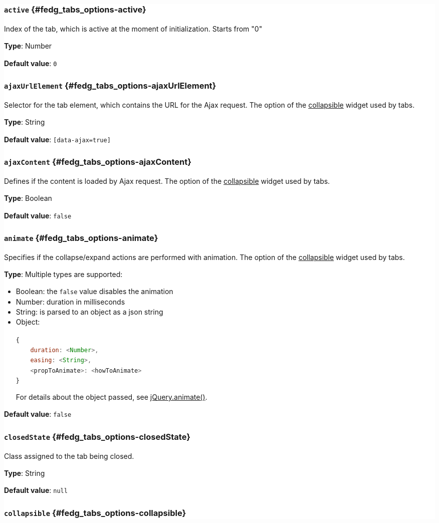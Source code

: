 ### `active` {#fedg_tabs_options-active}

Index of the tab, which is active at the moment of initialization. Starts from "0"

**Type**: Number

**Default value**: `0`

### `ajaxUrlElement` {#fedg_tabs_options-ajaxUrlElement}
Selector for the tab element, which contains the URL for the Ajax request.
The option of the [collapsible] widget used by tabs.

**Type**: String

**Default value**: `[data-ajax=true]`

### `ajaxContent` {#fedg_tabs_options-ajaxContent}
Defines if the content is loaded by Ajax request.
The option of the [collapsible] widget used by tabs.

**Type**: Boolean

**Default value**: `false`

### `animate` {#fedg_tabs_options-animate}
Specifies if the collapse/expand actions are performed with animation. The option of the [collapsible]  widget used by tabs.

**Type**:
Multiple types are supported:
-   Boolean: the `false` value disables the animation
-   Number: duration in milliseconds
-   String: is parsed to an object as a json string
-   Object:
    ```javascript
    {
        duration: <Number>,
        easing: <String>,
        <propToAnimate>: <howToAnimate>
    }
    ```
    For details about the object passed, see [jQuery.animate()].

**Default value**: `false`

### `closedState` {#fedg_tabs_options-closedState}
Class assigned to the tab being closed.

**Type**: String

**Default value**: `null`

### `collapsible` {#fedg_tabs_options-collapsible}


[Magento collapsible widget]: {{page.baseurl}}/javascript-dev-guide/widgets/widget_collapsible.html
[lib/web/mage/tabs.js]: {{site.mage2000url}}lib/web/mage/tabs.js
[Initialize JavaScript]: {{page.baseurl}}/javascript-dev-guide/javascript/js_init.html
[collapsible]: {{page.baseurl}}/javascript-dev-guide/widgets/widget_collapsible.html
[jQuery.animate()]: http://api.jquery.com/animate/